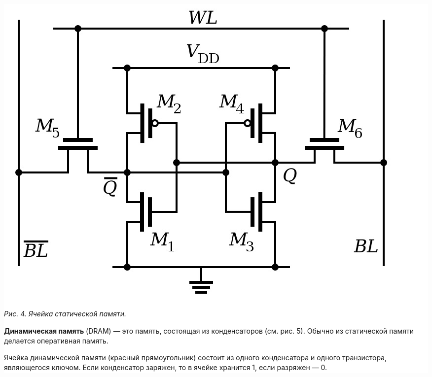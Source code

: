 ![../.pic/Lectures/15.%20Memory/fig_04.jpg](../.pic/Lectures/15.%20Memory/fig_04.jpg)

*Рис. 4. Ячейка статической памяти.*

**Динамическая память** (DRAM) — это память, состоящая из конденсаторов (см. рис. 5). Обычно из статической памяти делается оперативная память.

Ячейка динамической памяти (красный прямоугольник) состоит из одного конденсатора и одного транзистора, являющегося ключом. Если конденсатор заряжен, то в ячейке хранится 1, если разряжен — 0.
